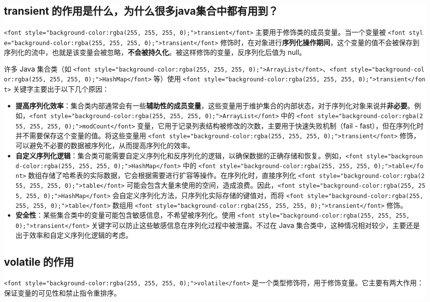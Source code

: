 ## <font style="background-color:rgba(255, 255, 255, 0);">transient 的作用是什么，为什么很多java集合中都有用到？</font>
`<font style="background-color:rgba(255, 255, 255, 0);">transient</font>`<font style="background-color:rgba(255, 255, 255, 0);"> 主要用于修饰类的成员变量。当一个变量被 </font>`<font style="background-color:rgba(255, 255, 255, 0);">transient</font>`<font style="background-color:rgba(255, 255, 255, 0);"> 修饰时，在对象进行</font>**<font style="background-color:rgba(255, 255, 255, 0);">序列化操作期间</font>**<font style="background-color:rgba(255, 255, 255, 0);">，这个变量的值不会被保存到序列化的流中，也就是该变量会被忽略，</font>**<font style="background-color:rgba(255, 255, 255, 0);">不会被持久化</font>**<font style="background-color:rgba(255, 255, 255, 0);">。被这样修饰的变量，反序列化后值为 null。</font>

<font style="background-color:rgba(255, 255, 255, 0);">许多 Java 集合类（如 </font>`<font style="background-color:rgba(255, 255, 255, 0);">ArrayList</font>`<font style="background-color:rgba(255, 255, 255, 0);">、</font>`<font style="background-color:rgba(255, 255, 255, 0);">HashMap</font>`<font style="background-color:rgba(255, 255, 255, 0);"> 等）使用 </font>`<font style="background-color:rgba(255, 255, 255, 0);">transient</font>`<font style="background-color:rgba(255, 255, 255, 0);"> 关键字主要出于以下几个原因：</font>

+ **<font style="background-color:rgba(255, 255, 255, 0);">提高序列化效率</font>**<font style="background-color:rgba(255, 255, 255, 0);">：集合类内部通常会有一些</font>**<font style="background-color:rgba(255, 255, 255, 0);">辅助性的成员变量</font>**<font style="background-color:rgba(255, 255, 255, 0);">，这些变量用于维护集合的内部状态，对于序列化对象来说并</font>**<font style="background-color:rgba(255, 255, 255, 0);">非必要</font>**<font style="background-color:rgba(255, 255, 255, 0);">。例如，</font>`<font style="background-color:rgba(255, 255, 255, 0);">ArrayList</font>`<font style="background-color:rgba(255, 255, 255, 0);"> 中的 </font>`<font style="background-color:rgba(255, 255, 255, 0);">modCount</font>`<font style="background-color:rgba(255, 255, 255, 0);"> 变量，它用于记录列表结构被修改的次数，主要用于快速失败机制（fail - fast），但在序列化时并不需要保存这个变量的值。将这些变量用 </font>`<font style="background-color:rgba(255, 255, 255, 0);">transient</font>`<font style="background-color:rgba(255, 255, 255, 0);"> 修饰，可以避免不必要的数据被序列化，从而提高序列化的效率。</font>
+ **<font style="background-color:rgba(255, 255, 255, 0);">自定义序列化逻辑</font>**<font style="background-color:rgba(255, 255, 255, 0);">：集合类可能需要自定义序列化和反序列化的逻辑，以确保数据的正确存储和恢复。例如，</font>`<font style="background-color:rgba(255, 255, 255, 0);">HashMap</font>`<font style="background-color:rgba(255, 255, 255, 0);"> </font><font style="background-color:rgba(255, 255, 255, 0);">中的</font><font style="background-color:rgba(255, 255, 255, 0);"> </font>`<font style="background-color:rgba(255, 255, 255, 0);">table</font>`<font style="background-color:rgba(255, 255, 255, 0);"> </font><font style="background-color:rgba(255, 255, 255, 0);">数组存储了哈希表的实际数据，它会根据需要进行扩容等操作。在序列化时，直接序列化</font><font style="background-color:rgba(255, 255, 255, 0);"> </font>`<font style="background-color:rgba(255, 255, 255, 0);">table</font>`<font style="background-color:rgba(255, 255, 255, 0);"> </font><font style="background-color:rgba(255, 255, 255, 0);">可能会包含大量未使用的空间，造成浪费。因此，</font>`<font style="background-color:rgba(255, 255, 255, 0);">HashMap</font>`<font style="background-color:rgba(255, 255, 255, 0);"> </font><font style="background-color:rgba(255, 255, 255, 0);">会自定义序列化方法，只序列化实际存储的键值对，而将</font><font style="background-color:rgba(255, 255, 255, 0);"> </font>`<font style="background-color:rgba(255, 255, 255, 0);">table</font>`<font style="background-color:rgba(255, 255, 255, 0);"> </font><font style="background-color:rgba(255, 255, 255, 0);">数组用</font><font style="background-color:rgba(255, 255, 255, 0);"> </font>`<font style="background-color:rgba(255, 255, 255, 0);">transient</font>`<font style="background-color:rgba(255, 255, 255, 0);"> </font><font style="background-color:rgba(255, 255, 255, 0);">修饰。</font>
+ **<font style="background-color:rgba(255, 255, 255, 0);">安全性</font>**<font style="background-color:rgba(255, 255, 255, 0);">：某些集合类中的变量可能包含敏感信息，不希望被序列化。使用 </font>`<font style="background-color:rgba(255, 255, 255, 0);">transient</font>`<font style="background-color:rgba(255, 255, 255, 0);"> 关键字可以防止这些敏感信息在序列化过程中被泄露。不过在 Java 集合类中，这种情况相对较少，主要还是出于效率和自定义序列化逻辑的考虑。</font>

## <font style="background-color:rgba(255, 255, 255, 0);">volatile 的作用</font>
`<font style="background-color:rgba(255, 255, 255, 0);">volatile</font>`<font style="background-color:rgba(255, 255, 255, 0);"> 是一个类型修饰符，用于修饰变量。它主要有两大作用：保证变量的可见性和禁止指令重排序。</font>
